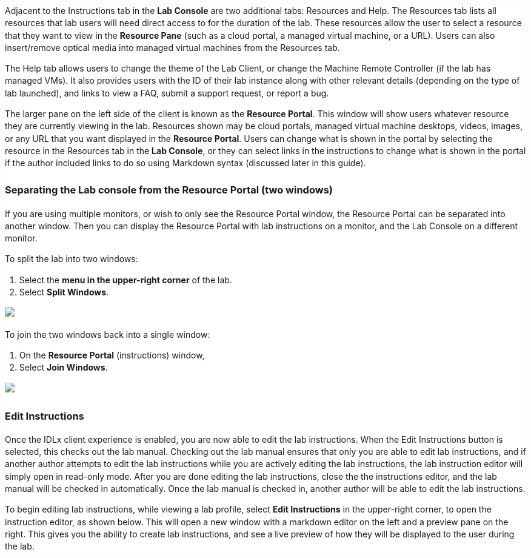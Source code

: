 Adjacent to the Instructions tab in the **Lab Console** are two additional tabs: Resources and Help. The Resources tab lists all resources that lab users will need direct access to for the duration of the lab. These resources allow the user to select a resource that they want to view in the **Resource Pane** (such as a cloud portal, a managed virtual machine, or a URL). Users can also insert/remove optical media into managed virtual machines from the Resources tab.

The Help tab allows users to change the theme of the Lab Client, or change the Machine Remote Controller (if the lab has managed VMs). It also provides users with the ID of their lab instance along with other relevant details (depending on the type of lab launched), and links to view a FAQ, submit a support request, or report a bug.

The larger pane on the left side of the client is known as the **Resource Portal**. This window will show users whatever resource they are currently viewing in the lab. Resources shown may be cloud portals, managed virtual machine desktops, videos, images, or any URL that you want displayed in the **Resource Portal**. Users can change what is shown in the portal by selecting the resource in the Resources tab in the **Lab Console**, or they can select links in the instructions to change what is shown in the portal if the author included links to do so using Markdown syntax (discussed later in this guide).

### Separating the Lab console from the Resource Portal (two windows)

If you are using multiple monitors, or wish to only see the Resource Portal window, the Resource Portal can be separated into another window. Then you can display the Resource Portal with lab instructions on a monitor, and the Lab Console on a different monitor. 

To split the lab into two windows:

1. Select the **menu in the upper-right corner** of the lab.
1. Select **Split Windows**.  

![](images/split-windows.png)

To join the two windows back into a single window:

1. On the **Resource Portal** (instructions) window,
1. Select **Join Windows**.

![](images/join-windows.png)

### Edit Instructions

Once the IDLx client experience is enabled, you are now able to edit the lab instructions. When the Edit Instructions button is selected, this checks out the lab manual. Checking out the lab manual ensures that only you are able to edit lab instructions, and if another author attempts to edit the lab instructions while you are actively editing the lab instructions, the lab instruction editor will simply open in read-only mode. After you are done editing the lab instructions, close the the instructions editor, and the lab manual will be checked in automatically. Once the lab manual is checked in, another author will be able to edit the lab instructions.  

To begin editing lab instructions, while viewing a lab profile, select **Edit Instructions** in the upper-right corner, to open the instruction editor, as shown below. This will open a new window with a markdown editor on the left and a preview pane on the right. This gives you the ability to create lab instructions, and see a live preview of how they will be displayed to the user during the lab.

